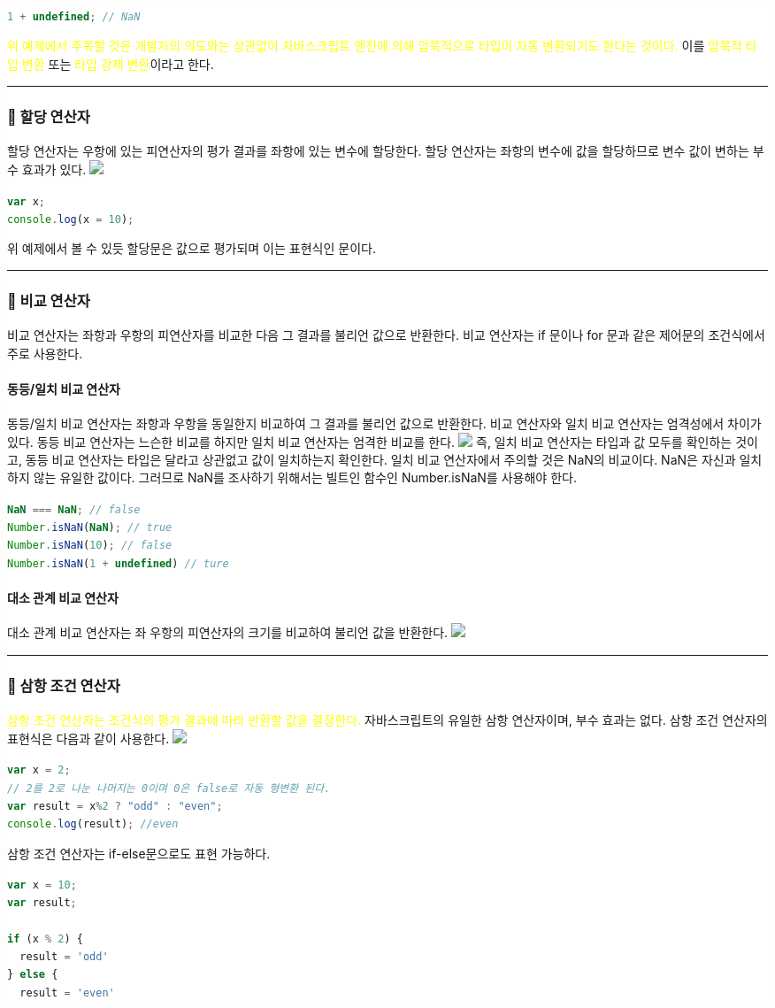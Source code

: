 ```javascript
1 + undefined; // NaN
```
<span style="color:yellow">위 예제에서 주목할 것은 개발자의 의도와는 상관없이 자바스크립트 엔진에 의해 암묵적으로 타입이 자동 변환되기도 한다는 것이다.</span>
이를 <span style="color:yellow">암묵적 타입 변환</span> 또는 <span style="color:yellow">타입 강제 변환</span>이라고 한다.

---
### 📖 할당 연산자
할당 연산자는 우항에 있는 피연산자의 평가 결과를 좌항에 있는 변수에 할당한다.
할당 연산자는 좌항의 변수에 값을 할당하므로 변수 값이 변하는 부수 효과가 있다.
![](https://velog.velcdn.com/images/dlguscjf1028/post/003101b8-61d6-4235-971c-c37af203eb2c/image.png)
```javascript
var x;
console.log(x = 10);
```
위 예제에서 볼 수 있듯 할당문은 값으로 평가되며 이는 표현식인 문이다.

---
### 📖 비교 연산자
비교 연산자는 좌항과 우항의 피연산자를 비교한 다음 그 결과를 불리언 값으로 반환한다. 비교 연산자는 if 문이나 for 문과 같은 제어문의 조건식에서 주로 사용한다.

#### 동등/일치 비교 연산자
동등/일치 비교 연산자는 좌항과 우항을 동일한지 비교하여 그 결과를 불리언 값으로 반환한다.
비교 연산자와 일치 비교 연산자는 엄격성에서 차이가 있다.
동등 비교 연산자는 느슨한 비교를 하지만 일치 비교 연산자는 엄격한 비교를 한다.
![](https://velog.velcdn.com/images/dlguscjf1028/post/430727f2-39f9-450e-b7f8-a6188b295ffd/image.png)
즉, 일치 비교 연산자는 타입과 값 모두를 확인하는 것이고, 동등 비교 연산자는 타입은 달라고 상관없고 값이 일치하는지 확인한다.
일치 비교 연산자에서 주의할 것은 NaN의 비교이다. NaN은 자신과 일치하지 않는 유일한 값이다. 그러므로 NaN를 조사하기 위해서는 빌트인 함수인 Number.isNaN를 사용해야 한다.
```javascript
NaN === NaN; // false
Number.isNaN(NaN); // true
Number.isNaN(10); // false
Number.isNaN(1 + undefined) // ture
```

#### 대소 관계 비교 연산자
대소 관계 비교 연산자는 좌 우항의 피연산자의 크기를 비교하여 불리언 값을 반환한다.
![](https://velog.velcdn.com/images/dlguscjf1028/post/218c2468-0879-414d-8400-a800274951d0/image.png)

---

### 📖 삼항 조건 연산자
<span style="color:yellow">삼항 조건 연산자는 조건식의 평가 결과에 따라 반환할 값을 결정한다.</span>
자바스크립트의 유일한 삼항 연산자이며, 부수 효과는 없다. 삼항 조건 연산자의 표현식은 다음과 같이 사용한다.
![](https://velog.velcdn.com/images/dlguscjf1028/post/7b902774-d377-44f2-8e9b-9c47dbc0f200/image.png)

```javascript
var x = 2;
// 2를 2로 나눈 나머지는 0이며 0은 false로 자동 형변환 된다.
var result = x%2 ? "odd" : "even";
console.log(result); //even
```
삼항 조건 연산자는 if-else문으로도 표현 가능하다.
```javascript
var x = 10;
var result;

if (x % 2) { 
  result = 'odd' 
} else { 
  result = 'even' 
```